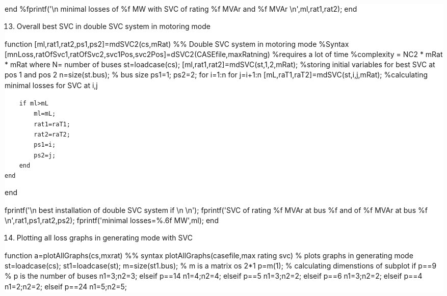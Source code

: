 end
%fprintf('\n minimal losses of %f MW with SVC of rating %f MVAr and %f MVAr \n',ml,rat1,rat2);
end
        
    








13. Overall best SVC in double SVC system in motoring mode

function [ml,rat1,rat2,ps1,ps2]=mdSVC2(cs,mRat)
%% Double SVC system in motoring mode
%Syntax [mnLoss,ratOfSvc1,ratOfSvc2,svc1Pos,svc2Pos]=dSVC2(CASEfile,maxRatning)
%requires a lot of time
%complexity = NC2 * mRat * mRat where N= number of buses
st=loadcase(cs);
[ml,rat1,rat2]=mdSVC(st,1,2,mRat); %storing initial variables for best SVC at pos 1 and pos 2
n=size(st.bus);    % bus size
ps1=1;
ps2=2;
for i=1:n
    for j=i+1:n
        [mL,raT1,raT2]=mdSVC(st,i,j,mRat); %calculating minimal losses for SVC at i,j
        
        if ml>mL
            ml=mL;
            rat1=raT1;
            rat2=raT2;
            ps1=i;
            ps2=j;
        end
    end
end
 
fprintf('\n best installation of double SVC system if \n \n');
fprintf('SVC of rating %f MVAr at bus  %f and of %f MVAr at bus %f \n',rat1,ps1,rat2,ps2);
fprintf('minimal losses=%.6f MW',ml);
end
        








14. Plotting all loss graphs in generating mode with SVC

function a=plotAllGraphs(cs,mxrat)
%% syntax plotAllGraphs(casefile,max rating svc)
% plots graphs in generating mode
st=loadcase(cs);
st1=loadcase(st); 
 m=size(st1.bus); % m is a matrix os 2*1
 p=m(1);
% calculating dimenstions of subplot
 if p==9      % p is the number of buses
    n1=3;n2=3;
elseif p==14
    n1=4;n2=4;
elseif p==5
    n1=3;n2=2;
elseif p==6
    n1=3;n2=2;
elseif p==4
    n1=2;n2=2;
elseif p==24
    n1=5;n2=5;